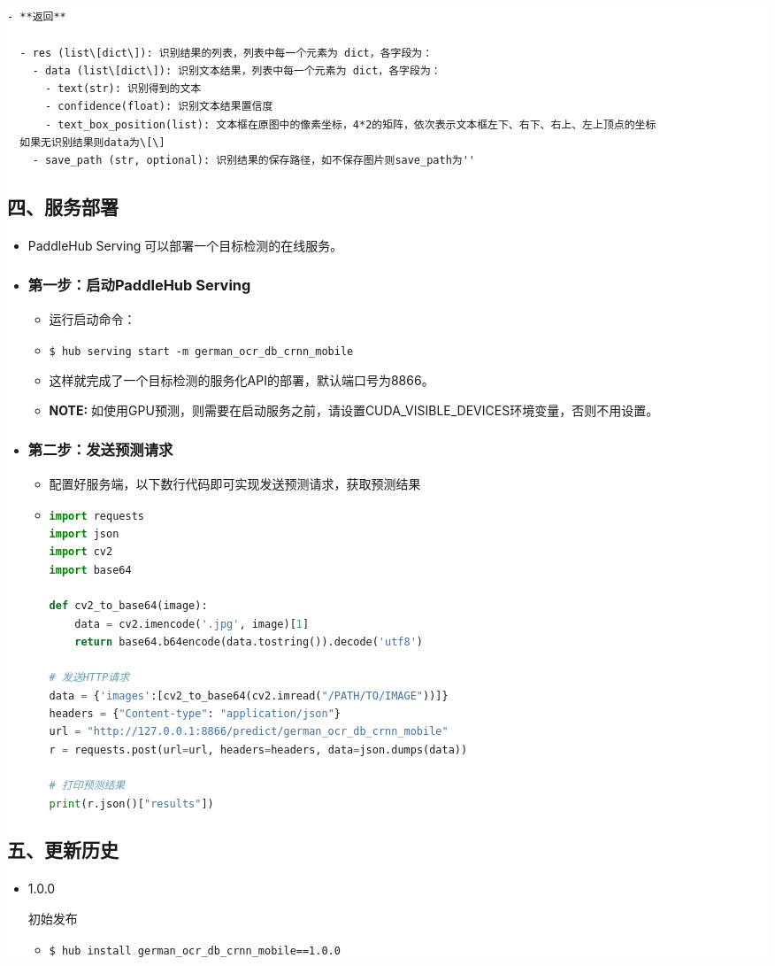     - **返回**

      - res (list\[dict\]): 识别结果的列表，列表中每一个元素为 dict，各字段为：
        - data (list\[dict\]): 识别文本结果，列表中每一个元素为 dict，各字段为：
          - text(str): 识别得到的文本
          - confidence(float): 识别文本结果置信度
          - text_box_position(list): 文本框在原图中的像素坐标，4*2的矩阵，依次表示文本框左下、右下、右上、左上顶点的坐标
      如果无识别结果则data为\[\]
        - save_path (str, optional): 识别结果的保存路径，如不保存图片则save_path为''



## 四、服务部署

- PaddleHub Serving 可以部署一个目标检测的在线服务。

- ### 第一步：启动PaddleHub Serving

  - 运行启动命令：
  - ```shell
    $ hub serving start -m german_ocr_db_crnn_mobile
    ```

  - 这样就完成了一个目标检测的服务化API的部署，默认端口号为8866。

  - **NOTE:** 如使用GPU预测，则需要在启动服务之前，请设置CUDA\_VISIBLE\_DEVICES环境变量，否则不用设置。

- ### 第二步：发送预测请求

  - 配置好服务端，以下数行代码即可实现发送预测请求，获取预测结果

  - ```python
    import requests
    import json
    import cv2
    import base64

    def cv2_to_base64(image):
        data = cv2.imencode('.jpg', image)[1]
        return base64.b64encode(data.tostring()).decode('utf8')

    # 发送HTTP请求
    data = {'images':[cv2_to_base64(cv2.imread("/PATH/TO/IMAGE"))]}
    headers = {"Content-type": "application/json"}
    url = "http://127.0.0.1:8866/predict/german_ocr_db_crnn_mobile"
    r = requests.post(url=url, headers=headers, data=json.dumps(data))

    # 打印预测结果
    print(r.json()["results"])
    ```


## 五、更新历史

* 1.0.0

  初始发布
   
  - ```shell
    $ hub install german_ocr_db_crnn_mobile==1.0.0
    ```